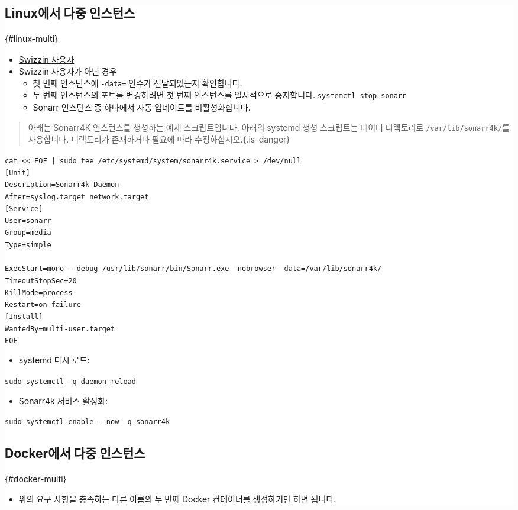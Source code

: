 ## Linux에서 다중 인스턴스

{#linux-multi}

- [Swizzin 사용자](https://github.com/ComputerByte/sonarr4k)
- Swizzin 사용자가 아닌 경우
  - 첫 번째 인스턴스에 `-data=` 인수가 전달되었는지 확인합니다.
  - 두 번째 인스턴스의 포트를 변경하려면 첫 번째 인스턴스를 일시적으로 중지합니다. `systemctl stop sonarr`
  - Sonarr 인스턴스 중 하나에서 자동 업데이트를 비활성화합니다.

> 아래는 Sonarr4K 인스턴스를 생성하는 예제 스크립트입니다. 아래의 systemd 생성 스크립트는 데이터 디렉토리로 `/var/lib/sonarr4k/`를 사용합니다. 디렉토리가 존재하거나 필요에 따라 수정하십시오.{.is-danger}

```shell
cat << EOF | sudo tee /etc/systemd/system/sonarr4k.service > /dev/null
[Unit]
Description=Sonarr4k Daemon
After=syslog.target network.target
[Service]
User=sonarr
Group=media
Type=simple

ExecStart=mono --debug /usr/lib/sonarr/bin/Sonarr.exe -nobrowser -data=/var/lib/sonarr4k/
TimeoutStopSec=20
KillMode=process
Restart=on-failure
[Install]
WantedBy=multi-user.target
EOF
```

- systemd 다시 로드:

```shell
sudo systemctl -q daemon-reload
```

- Sonarr4k 서비스 활성화:

```shell
sudo systemctl enable --now -q sonarr4k
```

## Docker에서 다중 인스턴스

{#docker-multi}

- 위의 요구 사항을 충족하는 다른 이름의 두 번째 Docker 컨테이너를 생성하기만 하면 됩니다.